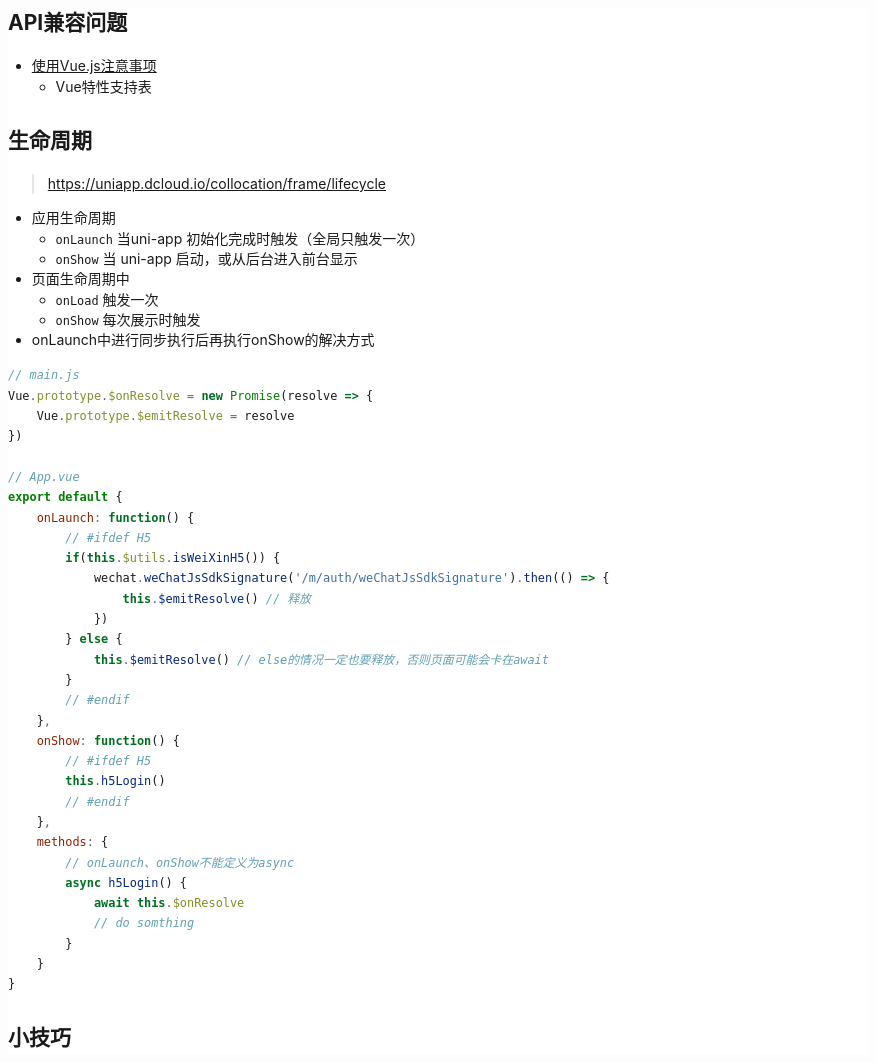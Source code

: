 ## API兼容问题

- [使用Vue.js注意事项](https://uniapp.dcloud.io/use)
    - Vue特性支持表

## 生命周期

> https://uniapp.dcloud.io/collocation/frame/lifecycle

- 应用生命周期
    - `onLaunch` 当uni-app 初始化完成时触发（全局只触发一次）
    - `onShow` 当 uni-app 启动，或从后台进入前台显示
- 页面生命周期中
    - `onLoad` 触发一次
    - `onShow` 每次展示时触发
- onLaunch中进行同步执行后再执行onShow的解决方式

```js
// main.js
Vue.prototype.$onResolve = new Promise(resolve => {
    Vue.prototype.$emitResolve = resolve
})

// App.vue
export default {
    onLaunch: function() {
        // #ifdef H5
        if(this.$utils.isWeiXinH5()) {
            wechat.weChatJsSdkSignature('/m/auth/weChatJsSdkSignature').then(() => {
                this.$emitResolve() // 释放
            })
        } else {
            this.$emitResolve() // else的情况一定也要释放，否则页面可能会卡在await
        }
        // #endif
    },
    onShow: function() {
        // #ifdef H5
        this.h5Login()
        // #endif
    },
    methods: {
        // onLaunch、onShow不能定义为async
        async h5Login() {
            await this.$onResolve
            // do somthing
        }
    }
}
```

## 小技巧
